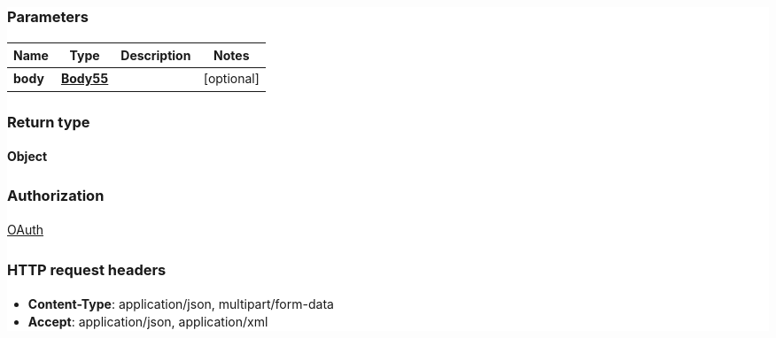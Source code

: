 ### Parameters

Name | Type | Description  | Notes
------------- | ------------- | ------------- | -------------
 **body** | [**Body55**](Body55.md)|  | [optional] 

### Return type

**Object**

### Authorization

[OAuth](../README.md#OAuth)

### HTTP request headers

 - **Content-Type**: application/json, multipart/form-data
 - **Accept**: application/json, application/xml



